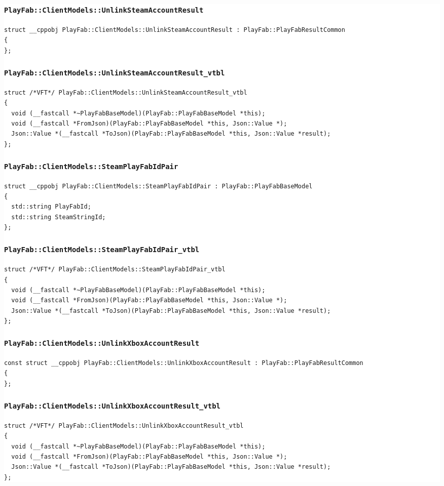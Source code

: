 ### `PlayFab::ClientModels::UnlinkSteamAccountResult`
```
struct __cppobj PlayFab::ClientModels::UnlinkSteamAccountResult : PlayFab::PlayFabResultCommon
{
};

```

### `PlayFab::ClientModels::UnlinkSteamAccountResult_vtbl`
```
struct /*VFT*/ PlayFab::ClientModels::UnlinkSteamAccountResult_vtbl
{
  void (__fastcall *~PlayFabBaseModel)(PlayFab::PlayFabBaseModel *this);
  void (__fastcall *FromJson)(PlayFab::PlayFabBaseModel *this, Json::Value *);
  Json::Value *(__fastcall *ToJson)(PlayFab::PlayFabBaseModel *this, Json::Value *result);
};

```

### `PlayFab::ClientModels::SteamPlayFabIdPair`
```
struct __cppobj PlayFab::ClientModels::SteamPlayFabIdPair : PlayFab::PlayFabBaseModel
{
  std::string PlayFabId;
  std::string SteamStringId;
};

```

### `PlayFab::ClientModels::SteamPlayFabIdPair_vtbl`
```
struct /*VFT*/ PlayFab::ClientModels::SteamPlayFabIdPair_vtbl
{
  void (__fastcall *~PlayFabBaseModel)(PlayFab::PlayFabBaseModel *this);
  void (__fastcall *FromJson)(PlayFab::PlayFabBaseModel *this, Json::Value *);
  Json::Value *(__fastcall *ToJson)(PlayFab::PlayFabBaseModel *this, Json::Value *result);
};

```

### `PlayFab::ClientModels::UnlinkXboxAccountResult`
```
const struct __cppobj PlayFab::ClientModels::UnlinkXboxAccountResult : PlayFab::PlayFabResultCommon
{
};

```

### `PlayFab::ClientModels::UnlinkXboxAccountResult_vtbl`
```
struct /*VFT*/ PlayFab::ClientModels::UnlinkXboxAccountResult_vtbl
{
  void (__fastcall *~PlayFabBaseModel)(PlayFab::PlayFabBaseModel *this);
  void (__fastcall *FromJson)(PlayFab::PlayFabBaseModel *this, Json::Value *);
  Json::Value *(__fastcall *ToJson)(PlayFab::PlayFabBaseModel *this, Json::Value *result);
};

```
